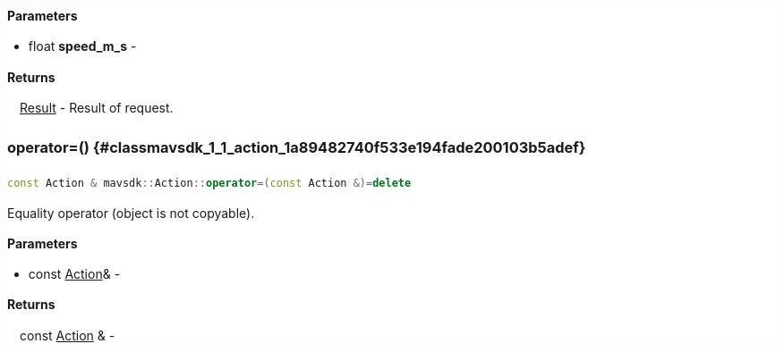 **Parameters**

* float **speed_m_s** - 

**Returns**

&emsp;[Result](classmavsdk_1_1_action.md#classmavsdk_1_1_action_1adc2e13257ef13de0e7610cf879a0ec51) - Result of request.

### operator=() {#classmavsdk_1_1_action_1a89482740f533e194fade200103b5adef}
```cpp
const Action & mavsdk::Action::operator=(const Action &)=delete
```


Equality operator (object is not copyable).


**Parameters**

* const [Action](classmavsdk_1_1_action.md)&  - 

**Returns**

&emsp;const [Action](classmavsdk_1_1_action.md) & - 